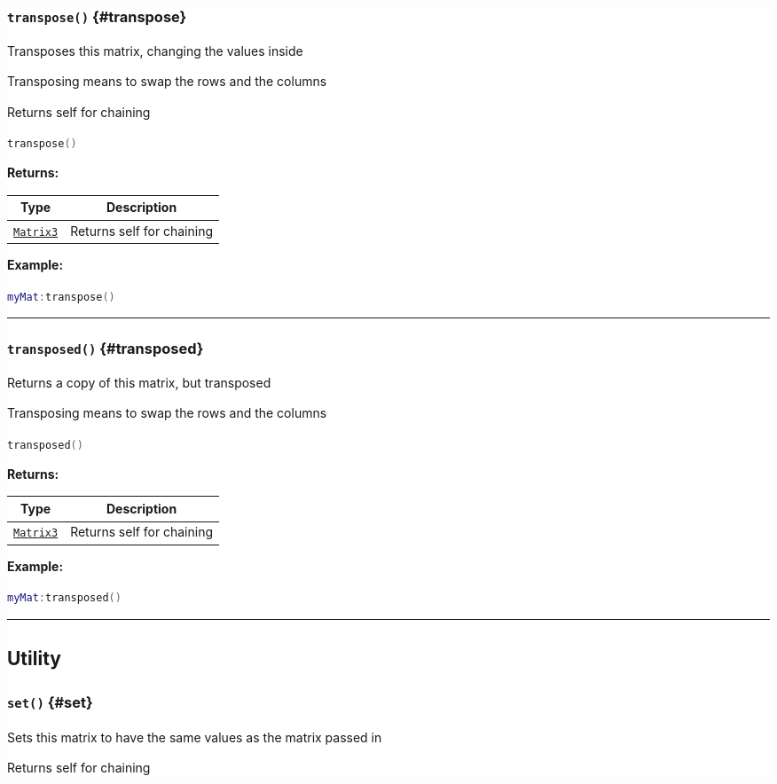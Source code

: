 ### <code>transpose()</code> \{#transpose}

Transposes this matrix, changing the values inside

Transposing means to swap the rows and the columns

Returns self for chaining

```lua
transpose()
```

**Returns:**

| Type                                              | Description               |
| ------------------------------------------------- | ------------------------- |
| <code>[Matrix3](/globals/Matrices/Matrix3)</code> | Returns self for chaining |

**Example:**

```lua
myMat:transpose()
```

---

### <code>transposed()</code> \{#transposed}

Returns a copy of this matrix, but transposed

Transposing means to swap the rows and the columns

```lua
transposed()
```

**Returns:**

| Type                                              | Description               |
| ------------------------------------------------- | ------------------------- |
| <code>[Matrix3](/globals/Matrices/Matrix3)</code> | Returns self for chaining |

**Example:**

```lua
myMat:transposed()
```

---

## Utility

### <code>set()</code> \{#set}

Sets this matrix to have the same values as the matrix passed in

Returns self for chaining
